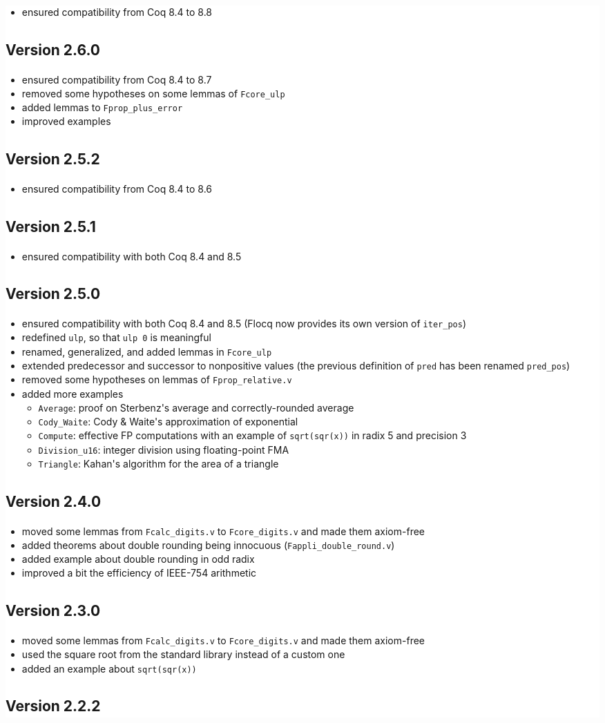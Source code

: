 * ensured compatibility from Coq 8.4 to 8.8

Version 2.6.0
-------------

* ensured compatibility from Coq 8.4 to 8.7
* removed some hypotheses on some lemmas of `Fcore_ulp`
* added lemmas to `Fprop_plus_error`
* improved examples

Version 2.5.2
-------------

* ensured compatibility from Coq 8.4 to 8.6

Version 2.5.1
-------------

* ensured compatibility with both Coq 8.4 and 8.5

Version 2.5.0
-------------

* ensured compatibility with both Coq 8.4 and 8.5
  (Flocq now provides its own version of `iter_pos`)
* redefined `ulp`, so that `ulp 0` is meaningful
* renamed, generalized, and added lemmas in `Fcore_ulp`
* extended predecessor and successor to nonpositive values
  (the previous definition of `pred` has been renamed `pred_pos`)
* removed some hypotheses on lemmas of `Fprop_relative.v`
* added more examples
  - `Average`: proof on Sterbenz's average and correctly-rounded average
  - `Cody_Waite`: Cody & Waite's approximation of exponential
  - `Compute`: effective FP computations with an example of `sqrt(sqr(x))`
     in radix 5 and precision 3
  - `Division_u16`: integer division using floating-point FMA
  - `Triangle`: Kahan's algorithm for the area of a triangle

Version 2.4.0
-------------

* moved some lemmas from `Fcalc_digits.v` to `Fcore_digits.v` and made them axiom-free
* added theorems about double rounding being innocuous (`Fappli_double_round.v`)
* added example about double rounding in odd radix
* improved a bit the efficiency of IEEE-754 arithmetic

Version 2.3.0
-------------

* moved some lemmas from `Fcalc_digits.v` to `Fcore_digits.v` and made them axiom-free
* used the square root from the standard library instead of a custom one
* added an example about `sqrt(sqr(x))`

Version 2.2.2
-------------

